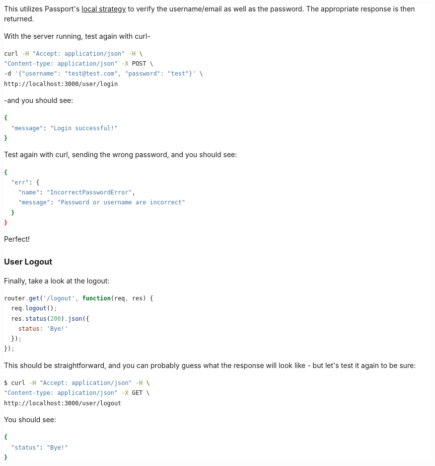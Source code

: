 This utilizes Passport's [local strategy](https://github.com/jaredhanson/passport-local) to verify the username/email as well as the password. The appropriate response is then returned.

With the server running, test again with curl-

``` sh
curl -H "Accept: application/json" -H \
"Content-type: application/json" -X POST \
-d '{"username": "test@test.com", "password": "test"}' \
http://localhost:3000/user/login
```

-and you should see:

``` sh
{
  "message": "Login successful!"
}
```

Test again with curl, sending the wrong password, and you should see:

``` sh
{
  "err": {
    "name": "IncorrectPasswordError",
    "message": "Password or username are incorrect"
  }
}
```

Perfect!

### User Logout

Finally, take a look at the logout:

``` javascript
router.get('/logout', function(req, res) {
  req.logout();
  res.status(200).json({
    status: 'Bye!'
  });
});
```

This should be straightforward, and you can probably guess what the response will look like - but let's test it again to be sure:

``` sh
$ curl -H "Accept: application/json" -H \
"Content-type: application/json" -X GET \
http://localhost:3000/user/logout
```

You should see:

``` sh
{
  "status": "Bye!"
}
```
